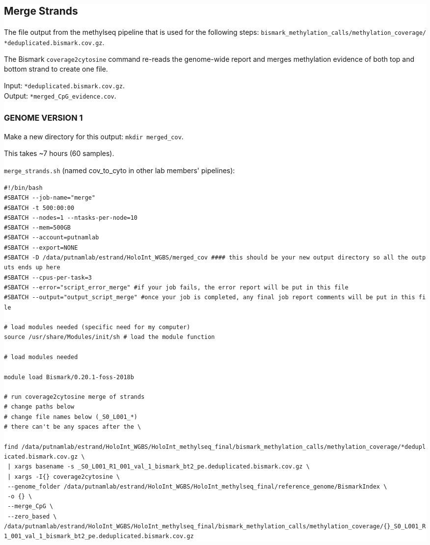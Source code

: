 
## <a name="merge"></a> **Merge Strands**

The file output from the methylseq pipeline that is used for the following steps: `bismark_methylation_calls/methylation_coverage/*deduplicated.bismark.cov.gz`. 

The Bismark `coverage2cytosine` command re-reads the genome-wide report and merges methylation evidence of both top and bottom strand to create one file. 

Input: `*deduplicated.bismark.cov.gz`.  
Output: `*merged_CpG_evidence.cov`.

### GENOME VERSION 1

Make a new directory for this output: `mkdir merged_cov`. 

This takes ~7 hours (60 samples). 

`merge_strands.sh` (named cov_to_cyto in other lab members' pipelines): 

```
#!/bin/bash
#SBATCH --job-name="merge"
#SBATCH -t 500:00:00
#SBATCH --nodes=1 --ntasks-per-node=10
#SBATCH --mem=500GB
#SBATCH --account=putnamlab
#SBATCH --export=NONE
#SBATCH -D /data/putnamlab/estrand/HoloInt_WGBS/merged_cov #### this should be your new output directory so all the outputs ends up here
#SBATCH --cpus-per-task=3
#SBATCH --error="script_error_merge" #if your job fails, the error report will be put in this file
#SBATCH --output="output_script_merge" #once your job is completed, any final job report comments will be put in this file

# load modules needed (specific need for my computer)
source /usr/share/Modules/init/sh # load the module function

# load modules needed

module load Bismark/0.20.1-foss-2018b

# run coverage2cytosine merge of strands
# change paths below 
# change file names below (_S0_L001_*)
# there can't be any spaces after the \

find /data/putnamlab/estrand/HoloInt_WGBS/HoloInt_methylseq_final/bismark_methylation_calls/methylation_coverage/*deduplicated.bismark.cov.gz \
 | xargs basename -s _S0_L001_R1_001_val_1_bismark_bt2_pe.deduplicated.bismark.cov.gz \
 | xargs -I{} coverage2cytosine \
 --genome_folder /data/putnamlab/estrand/HoloInt_WGBS/HoloInt_methylseq_final/reference_genome/BismarkIndex \
 -o {} \
 --merge_CpG \
 --zero_based \
/data/putnamlab/estrand/HoloInt_WGBS/HoloInt_methylseq_final/bismark_methylation_calls/methylation_coverage/{}_S0_L001_R1_001_val_1_bismark_bt2_pe.deduplicated.bismark.cov.gz
```
